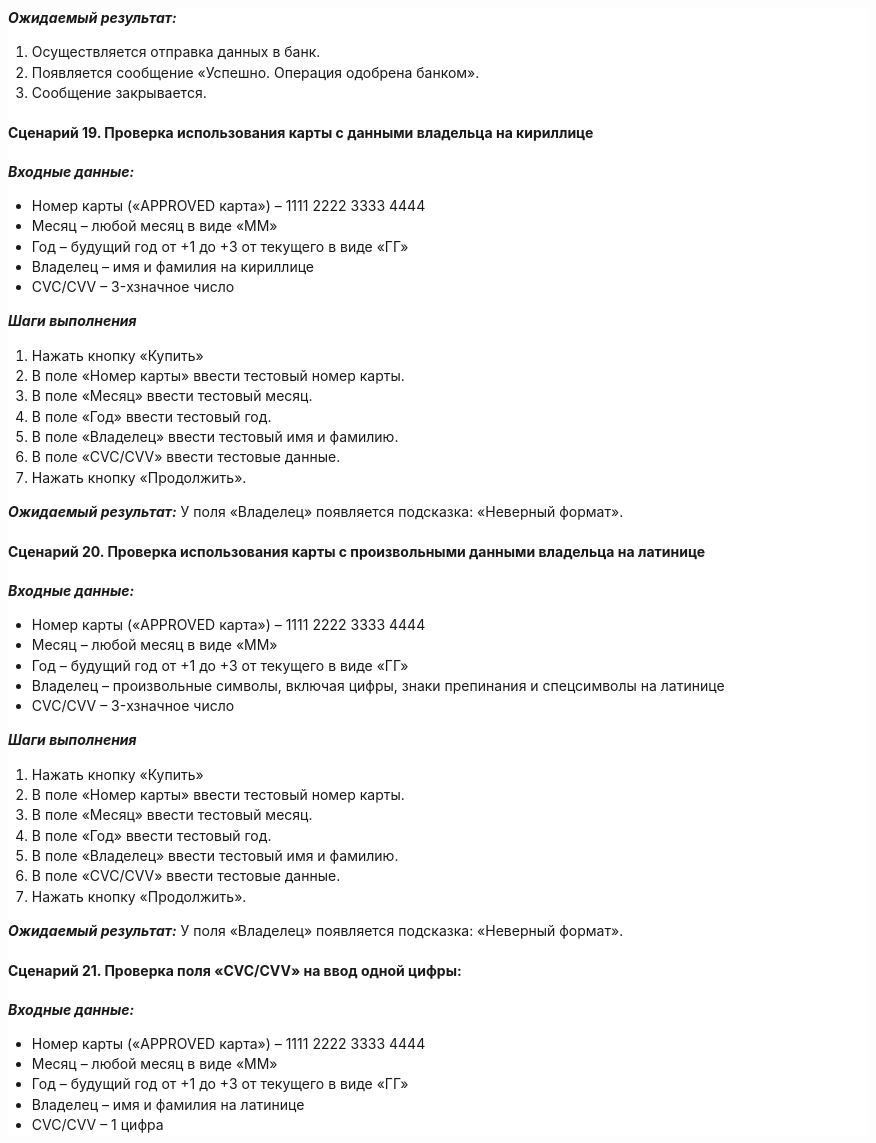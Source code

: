 ***Ожидаемый результат:***
1. Осуществляется отправка данных в банк.
2. Появляется сообщение «Успешно. Операция одобрена банком».
3. Сообщение закрывается.

#### Сценарий 19. Проверка использования карты с данными владельца на кириллице

***Входные данные:***
* Номер карты («APPROVED карта») – 1111 2222 3333 4444
* Месяц – любой месяц в виде «ММ»
* Год – будущий год от +1 до +3 от текущего в виде «ГГ»
* Владелец – имя и фамилия на кириллице
* CVC/CVV – 3-хзначное число

***Шаги выполнения***
1.	Нажать кнопку «Купить»
2.	В поле «Номер карты» ввести тестовый номер карты.
3.	В поле «Месяц» ввести тестовый месяц.
4.	В поле «Год» ввести тестовый год.
5.	В поле «Владелец» ввести тестовый имя и фамилию.
6.	В поле «CVC/CVV» ввести тестовые данные.
7.	Нажать кнопку «Продолжить».

***Ожидаемый результат:***
У поля «Владелец» появляется подсказка: «Неверный формат».

#### Сценарий 20. Проверка использования карты с произвольными данными владельца на латинице

***Входные данные:***
* Номер карты («APPROVED карта») – 1111 2222 3333 4444
* Месяц – любой месяц в виде «ММ»
* Год – будущий год от +1 до +3 от текущего в виде «ГГ»
* Владелец – произвольные символы, включая цифры, знаки препинания и спецсимволы на латинице
* CVC/CVV – 3-хзначное число

***Шаги выполнения***
1.	Нажать кнопку «Купить»
2.	В поле «Номер карты» ввести тестовый номер карты.
3.	В поле «Месяц» ввести тестовый месяц.
4.	В поле «Год» ввести тестовый год.
5.	В поле «Владелец» ввести тестовый имя и фамилию.
6.	В поле «CVC/CVV» ввести тестовые данные.
7.	Нажать кнопку «Продолжить».

***Ожидаемый результат:***
У поля «Владелец» появляется подсказка: «Неверный формат».

#### Сценарий 21. Проверка поля «CVC/CVV» на ввод одной цифры:

***Входные данные:***
* Номер карты («APPROVED карта») – 1111 2222 3333 4444
* Месяц – любой месяц в виде «ММ»
* Год – будущий год от +1 до +3 от текущего в виде «ГГ»
* Владелец – имя и фамилия на латинице
* CVC/CVV – 1 цифра
